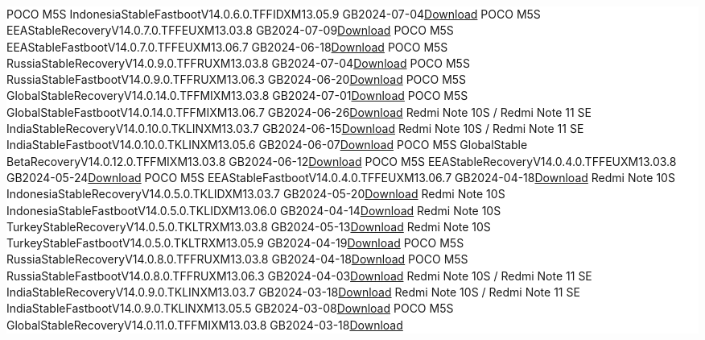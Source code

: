 <tr><td>POCO M5S Indonesia</td><td>Stable</td><td>Fastboot</td><td>V14.0.6.0.TFFIDXM</td><td>13.0</td><td>5.9 GB</td><td>2024-07-04</td><td><a href="/miui/rosemary/stable/V14.0.6.0.TFFIDXM/">Download</a></td></tr>
<tr><td>POCO M5S EEA</td><td>Stable</td><td>Recovery</td><td>V14.0.7.0.TFFEUXM</td><td>13.0</td><td>3.8 GB</td><td>2024-07-09</td><td><a href="/miui/rosemary/stable/V14.0.7.0.TFFEUXM/">Download</a></td></tr>
<tr><td>POCO M5S EEA</td><td>Stable</td><td>Fastboot</td><td>V14.0.7.0.TFFEUXM</td><td>13.0</td><td>6.7 GB</td><td>2024-06-18</td><td><a href="/miui/rosemary/stable/V14.0.7.0.TFFEUXM/">Download</a></td></tr>
<tr><td>POCO M5S Russia</td><td>Stable</td><td>Recovery</td><td>V14.0.9.0.TFFRUXM</td><td>13.0</td><td>3.8 GB</td><td>2024-07-04</td><td><a href="/miui/rosemary/stable/V14.0.9.0.TFFRUXM/">Download</a></td></tr>
<tr><td>POCO M5S Russia</td><td>Stable</td><td>Fastboot</td><td>V14.0.9.0.TFFRUXM</td><td>13.0</td><td>6.3 GB</td><td>2024-06-20</td><td><a href="/miui/rosemary/stable/V14.0.9.0.TFFRUXM/">Download</a></td></tr>
<tr><td>POCO M5S Global</td><td>Stable</td><td>Recovery</td><td>V14.0.14.0.TFFMIXM</td><td>13.0</td><td>3.8 GB</td><td>2024-07-01</td><td><a href="/miui/rosemary/stable/V14.0.14.0.TFFMIXM/">Download</a></td></tr>
<tr><td>POCO M5S Global</td><td>Stable</td><td>Fastboot</td><td>V14.0.14.0.TFFMIXM</td><td>13.0</td><td>6.7 GB</td><td>2024-06-26</td><td><a href="/miui/rosemary/stable/V14.0.14.0.TFFMIXM/">Download</a></td></tr>
<tr><td>Redmi Note 10S / Redmi Note 11 SE India</td><td>Stable</td><td>Recovery</td><td>V14.0.10.0.TKLINXM</td><td>13.0</td><td>3.7 GB</td><td>2024-06-15</td><td><a href="/miui/rosemary/stable/V14.0.10.0.TKLINXM/">Download</a></td></tr>
<tr><td>Redmi Note 10S / Redmi Note 11 SE India</td><td>Stable</td><td>Fastboot</td><td>V14.0.10.0.TKLINXM</td><td>13.0</td><td>5.6 GB</td><td>2024-06-07</td><td><a href="/miui/rosemary/stable/V14.0.10.0.TKLINXM/">Download</a></td></tr>
<tr><td>POCO M5S Global</td><td>Stable Beta</td><td>Recovery</td><td>V14.0.12.0.TFFMIXM</td><td>13.0</td><td>3.8 GB</td><td>2024-06-12</td><td><a href="/miui/rosemary/stable beta/V14.0.12.0.TFFMIXM/">Download</a></td></tr>
<tr><td>POCO M5S EEA</td><td>Stable</td><td>Recovery</td><td>V14.0.4.0.TFFEUXM</td><td>13.0</td><td>3.8 GB</td><td>2024-05-24</td><td><a href="/miui/rosemary/stable/V14.0.4.0.TFFEUXM/">Download</a></td></tr>
<tr><td>POCO M5S EEA</td><td>Stable</td><td>Fastboot</td><td>V14.0.4.0.TFFEUXM</td><td>13.0</td><td>6.7 GB</td><td>2024-04-18</td><td><a href="/miui/rosemary/stable/V14.0.4.0.TFFEUXM/">Download</a></td></tr>
<tr><td>Redmi Note 10S Indonesia</td><td>Stable</td><td>Recovery</td><td>V14.0.5.0.TKLIDXM</td><td>13.0</td><td>3.7 GB</td><td>2024-05-20</td><td><a href="/miui/rosemary/stable/V14.0.5.0.TKLIDXM/">Download</a></td></tr>
<tr><td>Redmi Note 10S Indonesia</td><td>Stable</td><td>Fastboot</td><td>V14.0.5.0.TKLIDXM</td><td>13.0</td><td>6.0 GB</td><td>2024-04-14</td><td><a href="/miui/rosemary/stable/V14.0.5.0.TKLIDXM/">Download</a></td></tr>
<tr><td>Redmi Note 10S Turkey</td><td>Stable</td><td>Recovery</td><td>V14.0.5.0.TKLTRXM</td><td>13.0</td><td>3.8 GB</td><td>2024-05-13</td><td><a href="/miui/rosemary/stable/V14.0.5.0.TKLTRXM/">Download</a></td></tr>
<tr><td>Redmi Note 10S Turkey</td><td>Stable</td><td>Fastboot</td><td>V14.0.5.0.TKLTRXM</td><td>13.0</td><td>5.9 GB</td><td>2024-04-19</td><td><a href="/miui/rosemary/stable/V14.0.5.0.TKLTRXM/">Download</a></td></tr>
<tr><td>POCO M5S Russia</td><td>Stable</td><td>Recovery</td><td>V14.0.8.0.TFFRUXM</td><td>13.0</td><td>3.8 GB</td><td>2024-04-18</td><td><a href="/miui/rosemary/stable/V14.0.8.0.TFFRUXM/">Download</a></td></tr>
<tr><td>POCO M5S Russia</td><td>Stable</td><td>Fastboot</td><td>V14.0.8.0.TFFRUXM</td><td>13.0</td><td>6.3 GB</td><td>2024-04-03</td><td><a href="/miui/rosemary/stable/V14.0.8.0.TFFRUXM/">Download</a></td></tr>
<tr><td>Redmi Note 10S / Redmi Note 11 SE India</td><td>Stable</td><td>Recovery</td><td>V14.0.9.0.TKLINXM</td><td>13.0</td><td>3.7 GB</td><td>2024-03-18</td><td><a href="/miui/rosemary/stable/V14.0.9.0.TKLINXM/">Download</a></td></tr>
<tr><td>Redmi Note 10S / Redmi Note 11 SE India</td><td>Stable</td><td>Fastboot</td><td>V14.0.9.0.TKLINXM</td><td>13.0</td><td>5.5 GB</td><td>2024-03-08</td><td><a href="/miui/rosemary/stable/V14.0.9.0.TKLINXM/">Download</a></td></tr>
<tr><td>POCO M5S Global</td><td>Stable</td><td>Recovery</td><td>V14.0.11.0.TFFMIXM</td><td>13.0</td><td>3.8 GB</td><td>2024-03-18</td><td><a href="/miui/rosemary/stable/V14.0.11.0.TFFMIXM/">Download</a></td></tr>